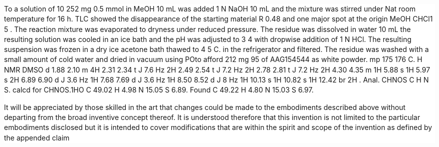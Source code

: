 To a solution of 10 252 mg 0.5 mmol in MeOH 10 mL was added 1 N NaOH 10 mL and the mixture was stirred under Nat room temperature for 16 h. TLC showed the disappearance of the starting material R 0.48 and one major spot at the origin MeOH CHCl1 5 . The reaction mixture was evaporated to dryness under reduced pressure. The residue was dissolved in water 10 mL the resulting solution was cooled in an ice bath and the pH was adjusted to 3 4 with dropwise addition of 1 N HCl. The resulting suspension was frozen in a dry ice acetone bath thawed to 4 5 C. in the refrigerator and filtered. The residue was washed with a small amount of cold water and dried in vacuum using POto afford 212 mg 95 of AAG154544 as white powder. mp 175 176 C. H NMR DMSO d 1.88 2.10 m 4H 2.31 2.34 t J 7.6 Hz 2H 2.49 2.54 t J 7.2 Hz 2H 2.78 2.81 t J 7.2 Hz 2H 4.30 4.35 m 1H 5.88 s 1H 5.97 s 2H 6.89 6.90 d J 3.6 Hz 1H 7.68 7.69 d J 3.6 Hz 1H 8.50 8.52 d J 8 Hz 1H 10.13 s 1H 10.82 s 1H 12.42 br 2H . Anal. CHNOS C H N S. calcd for CHNOS.1HO C 49.02 H 4.98 N 15.05 S 6.89. Found C 49.22 H 4.80 N 15.03 S 6.97.

It will be appreciated by those skilled in the art that changes could be made to the embodiments described above without departing from the broad inventive concept thereof. It is understood therefore that this invention is not limited to the particular embodiments disclosed but it is intended to cover modifications that are within the spirit and scope of the invention as defined by the appended claim

